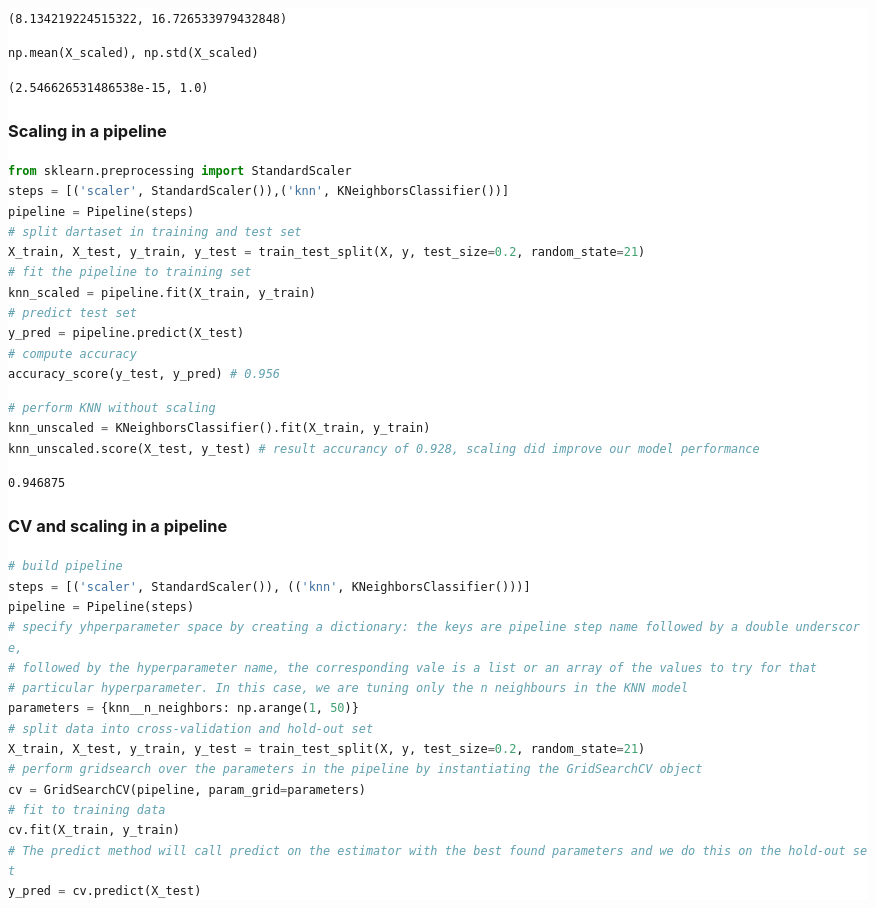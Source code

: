 


    (8.134219224515322, 16.726533979432848)




```python
np.mean(X_scaled), np.std(X_scaled)
```




    (2.546626531486538e-15, 1.0)



### Scaling in a pipeline


```python
from sklearn.preprocessing import StandardScaler
steps = [('scaler', StandardScaler()),('knn', KNeighborsClassifier())] 
pipeline = Pipeline(steps)
# split dartaset in training and test set
X_train, X_test, y_train, y_test = train_test_split(X, y, test_size=0.2, random_state=21)
# fit the pipeline to training set
knn_scaled = pipeline.fit(X_train, y_train) 
# predict test set
y_pred = pipeline.predict(X_test)
# compute accuracy
accuracy_score(y_test, y_pred) # 0.956
```

```python
# perform KNN without scaling
knn_unscaled = KNeighborsClassifier().fit(X_train, y_train) 
knn_unscaled.score(X_test, y_test) # result accurancy of 0.928, scaling did improve our model performance
```




    0.946875



### CV and scaling in a pipeline


```python
# build pipeline
steps = [('scaler', StandardScaler()), (('knn', KNeighborsClassifier()))]
pipeline = Pipeline(steps)
# specify yhperparameter space by creating a dictionary: the keys are pipeline step name followed by a double underscore,
# followed by the hyperparameter name, the corresponding vale is a list or an array of the values to try for that
# particular hyperparameter. In this case, we are tuning only the n neighbours in the KNN model
parameters = {knn__n_neighbors: np.arange(1, 50)}
# split data into cross-validation and hold-out set 
X_train, X_test, y_train, y_test = train_test_split(X, y, test_size=0.2, random_state=21)
# perform gridsearch over the parameters in the pipeline by instantiating the GridSearchCV object
cv = GridSearchCV(pipeline, param_grid=parameters)
# fit to training data
cv.fit(X_train, y_train)
# The predict method will call predict on the estimator with the best found parameters and we do this on the hold-out set
y_pred = cv.predict(X_test)
```
